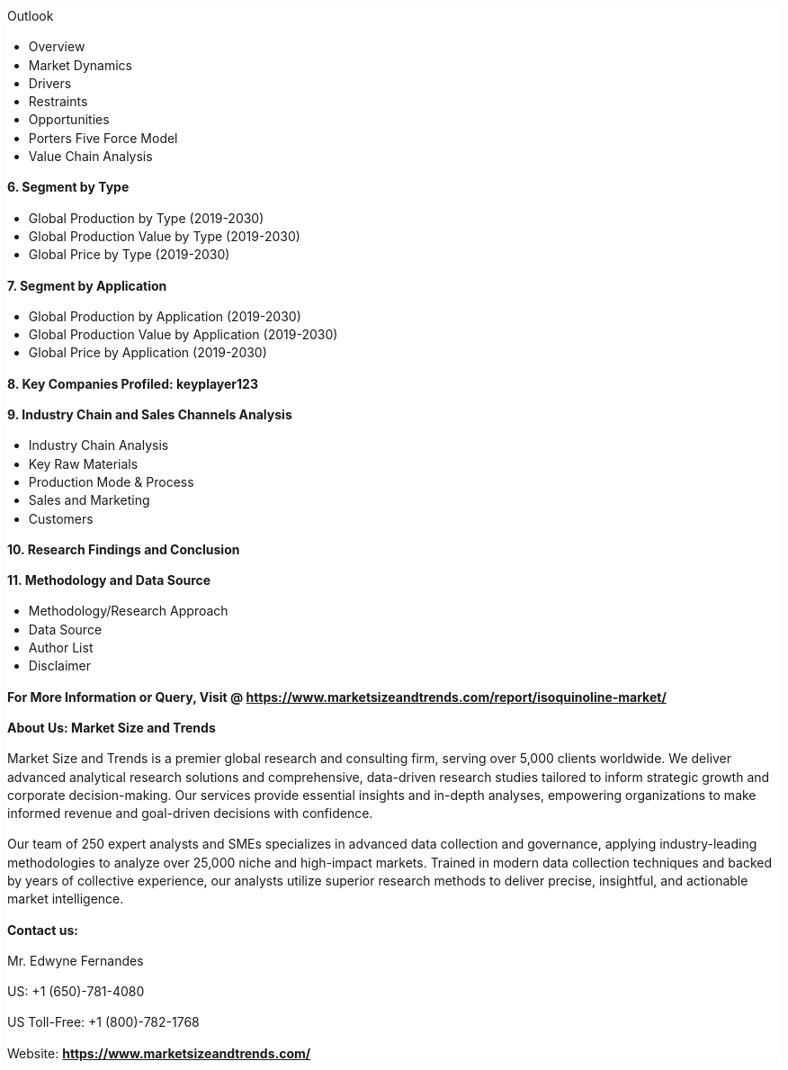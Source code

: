 Outlook</strong></p><ul><li>Overview</li><li>Market Dynamics</li><li>Drivers</li><li>Restraints</li><li>Opportunities</li><li>Porters Five Force Model</li><li>Value Chain Analysis&nbsp;</li></ul><p><strong>6. Segment by Type</strong></p><ul><li>Global Production by Type (2019-2030)</li><li>Global Production Value by Type (2019-2030)</li><li>Global Price by Type (2019-2030)</li></ul><p><strong>7. Segment by Application</strong></p><ul><li>Global Production by Application (2019-2030)</li><li>Global Production Value by Application (2019-2030)</li><li>Global Price by Application (2019-2030)</li></ul><p><strong>8. Key Companies Profiled: keyplayer123</strong></p><p><strong>9. Industry Chain and Sales Channels Analysis</strong></p><ul><li>Industry Chain Analysis</li><li>Key Raw Materials</li><li>Production Mode &amp; Process</li><li>Sales and Marketing</li><li>Customers</li></ul><p><strong>10. Research Findings and Conclusion</strong></p><p><strong>11. Methodology and Data Source</strong></p><ul><li>Methodology/Research Approach</li><li>Data Source</li><li>Author List</li><li>Disclaimer</li></ul></p><p><strong>For More Information or Query, Visit @ <a href="https://www.marketsizeandtrends.com/report/isoquinoline-market/">https://www.marketsizeandtrends.com/report/isoquinoline-market/</a></strong></p><p><strong>About Us: Market Size and Trends</strong></p><p>Market Size and Trends is a premier global research and consulting firm, serving over 5,000 clients worldwide. We deliver advanced analytical research solutions and comprehensive, data-driven research studies tailored to inform strategic growth and corporate decision-making. Our services provide essential insights and in-depth analyses, empowering organizations to make informed revenue and goal-driven decisions with confidence.</p><p>Our team of 250 expert analysts and SMEs specializes in advanced data collection and governance, applying industry-leading methodologies to analyze over 25,000 niche and high-impact markets. Trained in modern data collection techniques and backed by years of collective experience, our analysts utilize superior research methods to deliver precise, insightful, and actionable market intelligence.</p><p><strong>Contact us:</strong></p><p>Mr. Edwyne Fernandes</p><p>US: +1 (650)-781-4080</p><p>US Toll-Free: +1 (800)-782-1768</p><p>Website: <strong><a href="https://www.marketsizeandtrends.com/">https://www.marketsizeandtrends.com/</a></strong></p>

